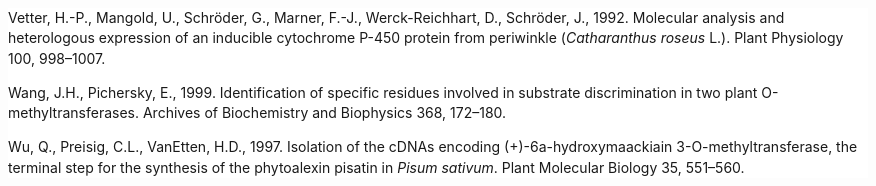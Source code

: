 Vetter, H.-P., Mangold, U., Schröder, G., Marner, F.-J., Werck-Reichhart, D., Schröder, J., 1992. Molecular analysis and heterologous expression of an inducible cytochrome P-450 protein from periwinkle (*Catharanthus roseus* L.). Plant Physiology 100, 998–1007.

Wang, J.H., Pichersky, E., 1999. Identification of specific residues involved in substrate discrimination in two plant O-methyltransferases. Archives of Biochemistry and Biophysics 368, 172–180.

Wu, Q., Preisig, C.L., VanEtten, H.D., 1997. Isolation of the cDNAs encoding (+)-6a-hydroxymaackiain 3-O-methyltransferase, the terminal step for the synthesis of the phytoalexin pisatin in *Pisum sativum*. Plant Molecular Biology 35, 551–560.
